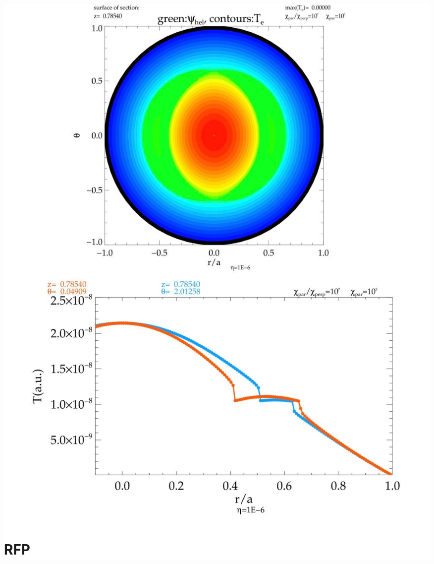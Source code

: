 ![](imgs/L3%20-%20M.%20Veranda%20-%20Nonlinear%20magnetohydrodynamics%20theory-34.png)![](imgs/L3%20-%20M.%20Veranda%20-%20Nonlinear%20magnetohydrodynamics%20theory-35.png)
# RFP 